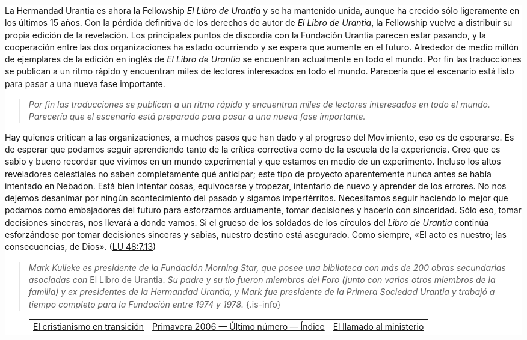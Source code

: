 La Hermandad Urantia es ahora la Fellowship _El Libro de Urantia_ y se ha mantenido unida, aunque ha crecido sólo ligeramente en los últimos 15 años. Con la pérdida definitiva de los derechos de autor de _El Libro de Urantia_, la Fellowship vuelve a distribuir su propia edición de la revelación. Los principales puntos de discordia con la Fundación Urantia parecen estar pasando, y la cooperación entre las dos organizaciones ha estado ocurriendo y se espera que aumente en el futuro. Alrededor de medio millón de ejemplares de la edición en inglés de _El Libro de Urantia_ se encuentran actualmente en todo el mundo. Por fin las traducciones se publican a un ritmo rápido y encuentran miles de lectores interesados en todo el mundo. Parecería que el escenario está listo para pasar a una nueva fase importante.

> _Por fin las traducciones se publican a un ritmo rápido y encuentran miles de lectores interesados en todo el mundo. Parecería que el escenario está preparado para pasar a una nueva fase importante._

Hay quienes critican a las organizaciones, a muchos pasos que han dado y al progreso del Movimiento, eso es de esperarse. Es de esperar que podamos seguir aprendiendo tanto de la crítica correctiva como de la escuela de la experiencia. Creo que es sabio y bueno recordar que vivimos en un mundo experimental y que estamos en medio de un experimento. Incluso los altos reveladores celestiales no saben completamente qué anticipar; este tipo de proyecto aparentemente nunca antes se había intentado en Nebadon. Está bien intentar cosas, equivocarse y tropezar, intentarlo de nuevo y aprender de los errores. No nos dejemos desanimar por ningún acontecimiento del pasado y sigamos impertérritos. Necesitamos seguir haciendo lo mejor que podamos como embajadores del futuro para esforzarnos arduamente, tomar decisiones y hacerlo con sinceridad. Sólo eso, tomar decisiones sinceras, nos llevará a donde vamos. Si el grueso de los soldados de los círculos del _Libro de Urantia_ continúa esforzándose por tomar decisiones sinceras y sabias, nuestro destino está asegurado. Como siempre, «El acto es nuestro; las consecuencias, de Dios». (<a id="a89_1131"></a>[LU 48:7.13](/es/The_Urantia_Book/48#p7_13))

> _Mark Kulieke es presidente de la Fundación Morning Star, que posee una biblioteca con más de 200 obras secundarias asociadas con_ El Libro de Urantia. _Su padre y su tío fueron miembros del Foro (junto con varios otros miembros de la familia) y ex presidentes de la Hermandad Urantia, y Mark fue presidente de la Primera Sociedad Urantia y trabajó a tiempo completo para la Fundación entre 1974 y 1978._
{.is-info}



<figure class="table chapter-navigator">
  <table>
    <tbody>
      <tr>
        <td>
        <a href="/es/article/Meredith_Sprunger/Christianity_in_Transition">
          <span class="mdi mdi-arrow-left-drop-circle"></span><span class="pl-2">El cristianismo en transición</span>
        </a>
        </td>
        <td>
        <a href="/es/index/articles_spiritual_fellowship_journal#primavera-2006-último-número">
          <span class="mdi mdi-book-open-variant"></span><span class="pl-2">Primavera 2006 — Último número — Índice</span>
        </a>
        </td>
        <td>
        <a href="/es/article/Meredith_Sprunger/The_Call_to_Ministry">
          <span class="pr-2">El llamado al ministerio</span><span class="mdi mdi-arrow-right-drop-circle"></span>
        </a>
        </td>
      </tr>
    </tbody>
  </table>
</figure>
